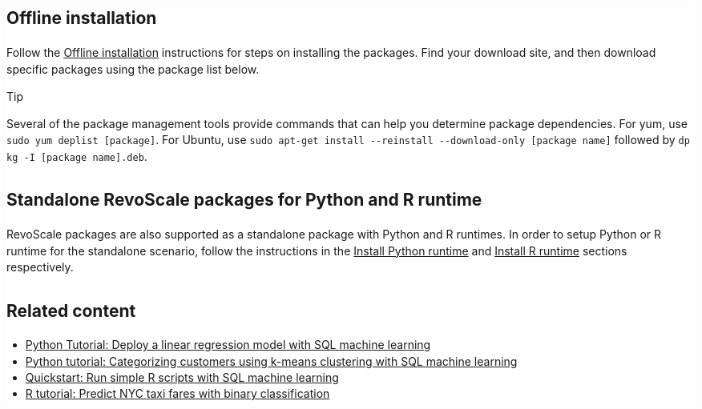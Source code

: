 ## Offline installation

Follow the [Offline installation](sql-server-linux-setup.md#offline) instructions for steps on installing the packages. Find your download site, and then download specific packages using the package list below.

> [!TIP]  
> Several of the package management tools provide commands that can help you determine package dependencies. For yum, use `sudo yum deplist [package]`. For Ubuntu, use `sudo apt-get install --reinstall --download-only [package name]` followed by `dpkg -I [package name].deb`.

## Standalone RevoScale packages for Python and R runtime

RevoScale packages are also supported as a standalone package with Python and R runtimes. In order to setup Python or R runtime for the standalone scenario, follow the instructions in the [Install Python runtime](#install-python-runtime) and [Install R runtime](#install-r-runtime) sections respectively.

## Related content

- [Python Tutorial: Deploy a linear regression model with SQL machine learning](../machine-learning/tutorials/python-ski-rental-linear-regression-deploy-model.md)
- [Python tutorial: Categorizing customers using k-means clustering with SQL machine learning](../machine-learning/tutorials/python-clustering-model.md)
- [Quickstart: Run simple R scripts with SQL machine learning](../machine-learning/tutorials/quickstart-r-create-script.md)
- [R tutorial: Predict NYC taxi fares with binary classification](../machine-learning/tutorials/r-taxi-classification-introduction.md)
